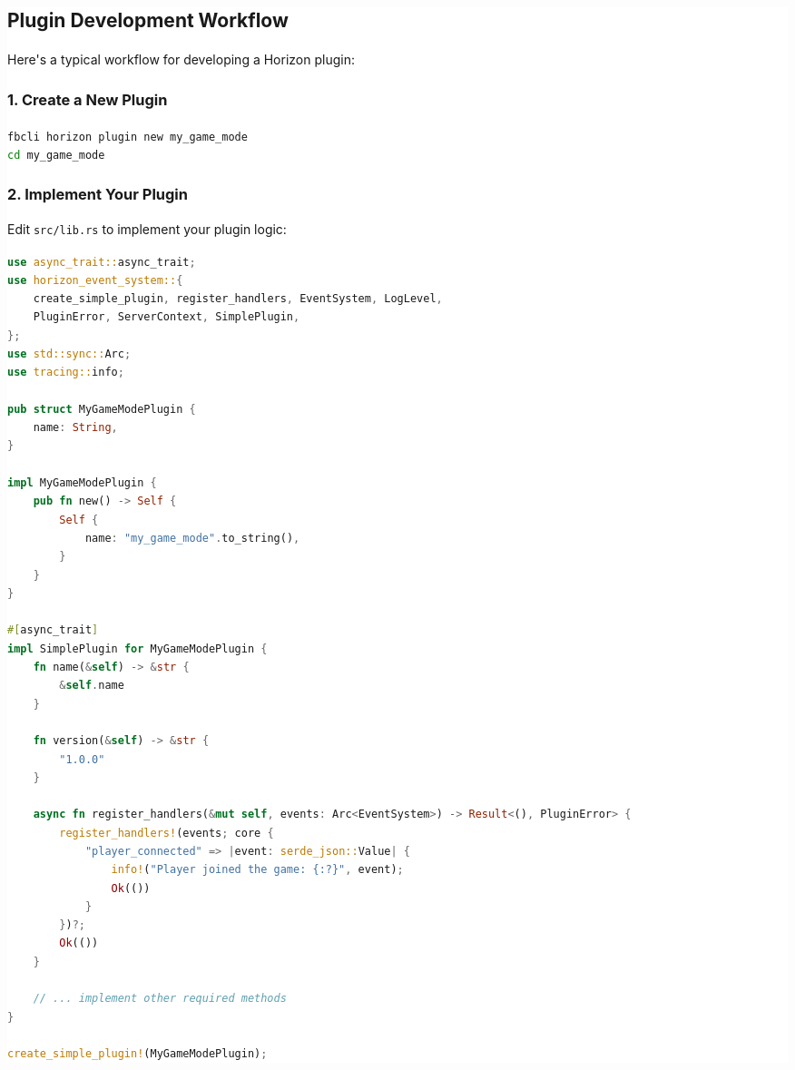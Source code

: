 ## Plugin Development Workflow

Here's a typical workflow for developing a Horizon plugin:

### 1. Create a New Plugin

```bash
fbcli horizon plugin new my_game_mode
cd my_game_mode
```

### 2. Implement Your Plugin

Edit `src/lib.rs` to implement your plugin logic:

```rust
use async_trait::async_trait;
use horizon_event_system::{
    create_simple_plugin, register_handlers, EventSystem, LogLevel,
    PluginError, ServerContext, SimplePlugin,
};
use std::sync::Arc;
use tracing::info;

pub struct MyGameModePlugin {
    name: String,
}

impl MyGameModePlugin {
    pub fn new() -> Self {
        Self {
            name: "my_game_mode".to_string(),
        }
    }
}

#[async_trait]
impl SimplePlugin for MyGameModePlugin {
    fn name(&self) -> &str {
        &self.name
    }

    fn version(&self) -> &str {
        "1.0.0"
    }

    async fn register_handlers(&mut self, events: Arc<EventSystem>) -> Result<(), PluginError> {
        register_handlers!(events; core {
            "player_connected" => |event: serde_json::Value| {
                info!("Player joined the game: {:?}", event);
                Ok(())
            }
        })?;
        Ok(())
    }

    // ... implement other required methods
}

create_simple_plugin!(MyGameModePlugin);
```
